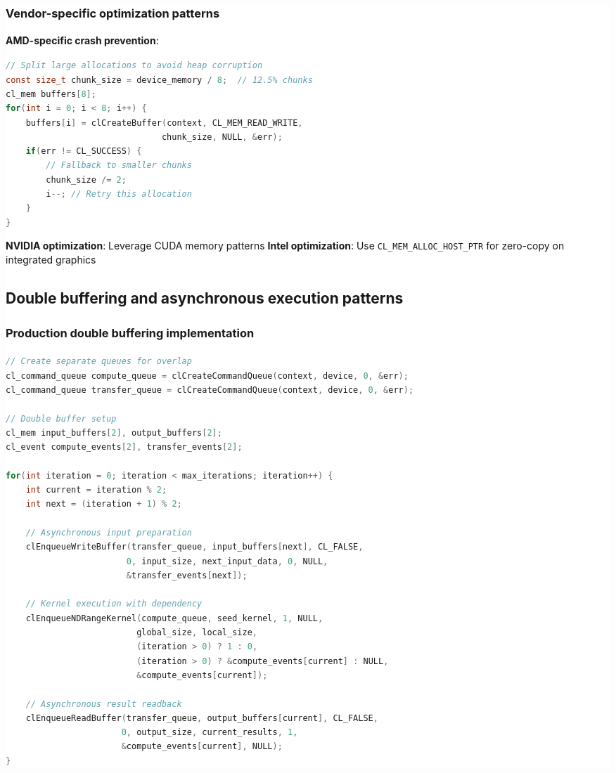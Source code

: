 ### Vendor-specific optimization patterns

**AMD-specific crash prevention**:
```c
// Split large allocations to avoid heap corruption
const size_t chunk_size = device_memory / 8;  // 12.5% chunks
cl_mem buffers[8];
for(int i = 0; i < 8; i++) {
    buffers[i] = clCreateBuffer(context, CL_MEM_READ_WRITE, 
                               chunk_size, NULL, &err);
    if(err != CL_SUCCESS) {
        // Fallback to smaller chunks
        chunk_size /= 2;
        i--; // Retry this allocation
    }
}
```

**NVIDIA optimization**: Leverage CUDA memory patterns
**Intel optimization**: Use `CL_MEM_ALLOC_HOST_PTR` for zero-copy on integrated graphics

## Double buffering and asynchronous execution patterns

### Production double buffering implementation

```c
// Create separate queues for overlap
cl_command_queue compute_queue = clCreateCommandQueue(context, device, 0, &err);
cl_command_queue transfer_queue = clCreateCommandQueue(context, device, 0, &err);

// Double buffer setup
cl_mem input_buffers[2], output_buffers[2];
cl_event compute_events[2], transfer_events[2];

for(int iteration = 0; iteration < max_iterations; iteration++) {
    int current = iteration % 2;
    int next = (iteration + 1) % 2;
    
    // Asynchronous input preparation
    clEnqueueWriteBuffer(transfer_queue, input_buffers[next], CL_FALSE,
                        0, input_size, next_input_data, 0, NULL, 
                        &transfer_events[next]);
    
    // Kernel execution with dependency
    clEnqueueNDRangeKernel(compute_queue, seed_kernel, 1, NULL, 
                          global_size, local_size, 
                          (iteration > 0) ? 1 : 0,
                          (iteration > 0) ? &compute_events[current] : NULL,
                          &compute_events[current]);
    
    // Asynchronous result readback
    clEnqueueReadBuffer(transfer_queue, output_buffers[current], CL_FALSE,
                       0, output_size, current_results, 1, 
                       &compute_events[current], NULL);
}
```
